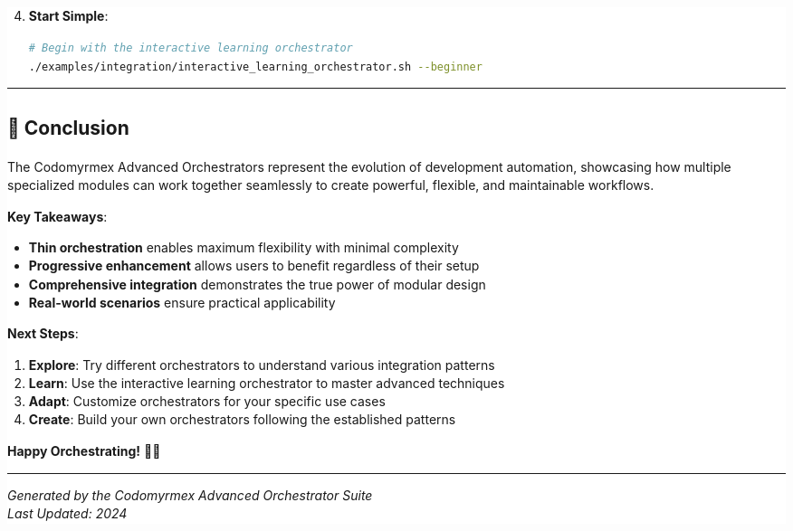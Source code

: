 4. **Start Simple**:
   ```bash
   # Begin with the interactive learning orchestrator
   ./examples/integration/interactive_learning_orchestrator.sh --beginner
   ```

---

## 🎉 Conclusion

The Codomyrmex Advanced Orchestrators represent the evolution of development automation, showcasing how multiple specialized modules can work together seamlessly to create powerful, flexible, and maintainable workflows.

**Key Takeaways**:
- **Thin orchestration** enables maximum flexibility with minimal complexity
- **Progressive enhancement** allows users to benefit regardless of their setup
- **Comprehensive integration** demonstrates the true power of modular design
- **Real-world scenarios** ensure practical applicability

**Next Steps**:
1. **Explore**: Try different orchestrators to understand various integration patterns
2. **Learn**: Use the interactive learning orchestrator to master advanced techniques  
3. **Adapt**: Customize orchestrators for your specific use cases
4. **Create**: Build your own orchestrators following the established patterns

**Happy Orchestrating!** 🚀✨

---

*Generated by the Codomyrmex Advanced Orchestrator Suite*  
*Last Updated: 2024*
